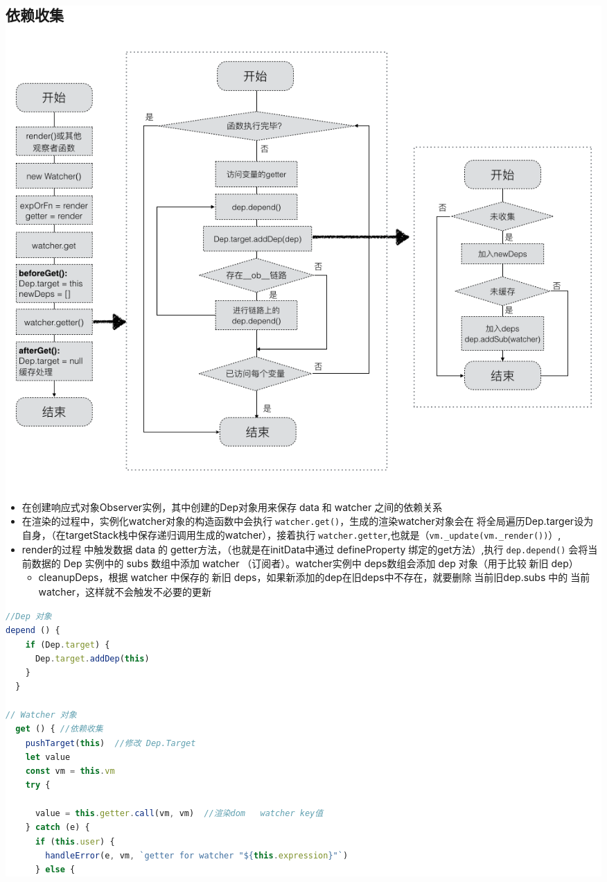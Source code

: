 ## 依赖收集
![收集依赖](../img/收集依赖.png)
* 在创建响应式对象Observer实例，其中创建的Dep对象用来保存 data 和 watcher 之间的依赖关系
* 在渲染的过程中，实例化watcher对象的构造函数中会执行 `watcher.get()`，生成的渲染watcher对象会在 将全局遍历Dep.targer设为自身，（在targetStack栈中保存递归调用生成的watcher），接着执行 `watcher.getter`,也就是（`vm._update(vm._render())`）,
* render的过程 中触发数据 data 的 getter方法，（也就是在initData中通过 defineProperty 绑定的get方法）,执行 `dep.depend()` 会将当前数据的 Dep 实例中的 subs 数组中添加 watcher （订阅者）。watcher实例中 deps数组会添加 dep 对象（用于比较 新旧 dep）
    * cleanupDeps，根据 watcher 中保存的 新旧 deps，如果新添加的dep在旧deps中不存在，就要删除 当前旧dep.subs 中的 当前watcher，这样就不会触发不必要的更新

```js
//Dep 对象
depend () {
    if (Dep.target) {
      Dep.target.addDep(this)
    }
  }

// Watcher 对象
  get () { //依赖收集
    pushTarget(this)  //修改 Dep.Target
    let value
    const vm = this.vm
    try {
       
      value = this.getter.call(vm, vm)  //渲染dom   watcher key值
    } catch (e) {
      if (this.user) {
        handleError(e, vm, `getter for watcher "${this.expression}"`)
      } else {
```